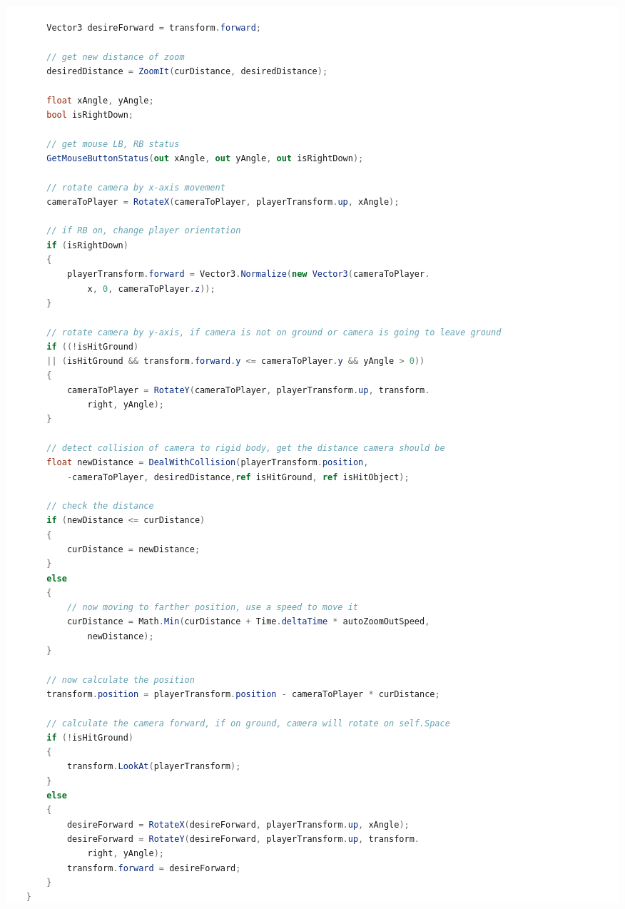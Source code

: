 ```c#

        Vector3 desireForward = transform.forward;

        // get new distance of zoom
        desiredDistance = ZoomIt(curDistance, desiredDistance);

        float xAngle, yAngle;
        bool isRightDown;

        // get mouse LB, RB status
        GetMouseButtonStatus(out xAngle, out yAngle, out isRightDown);

        // rotate camera by x-axis movement
        cameraToPlayer = RotateX(cameraToPlayer, playerTransform.up, xAngle);

        // if RB on, change player orientation
        if (isRightDown)
        {
            playerTransform.forward = Vector3.Normalize(new Vector3(cameraToPlayer.
                x, 0, cameraToPlayer.z));
        }

        // rotate camera by y-axis, if camera is not on ground or camera is going to leave ground
        if ((!isHitGround) 
        || (isHitGround && transform.forward.y <= cameraToPlayer.y && yAngle > 0))
        {
            cameraToPlayer = RotateY(cameraToPlayer, playerTransform.up, transform.
                right, yAngle);
        }

        // detect collision of camera to rigid body, get the distance camera should be
        float newDistance = DealWithCollision(playerTransform.position, 
            -cameraToPlayer, desiredDistance,ref isHitGround, ref isHitObject);

        // check the distance
        if (newDistance <= curDistance)
        {
            curDistance = newDistance;
        }
        else
        {
            // now moving to farther position, use a speed to move it
            curDistance = Math.Min(curDistance + Time.deltaTime * autoZoomOutSpeed, 
                newDistance);
        }

        // now calculate the position
        transform.position = playerTransform.position - cameraToPlayer * curDistance;

        // calculate the camera forward, if on ground, camera will rotate on self.Space
        if (!isHitGround)
        {
            transform.LookAt(playerTransform);
        }
        else
        {
            desireForward = RotateX(desireForward, playerTransform.up, xAngle);
            desireForward = RotateY(desireForward, playerTransform.up, transform.
                right, yAngle);
            transform.forward = desireForward;
        }
    }

```